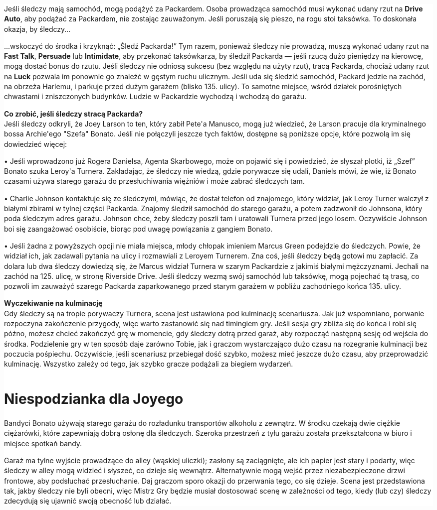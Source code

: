 Jeśli śledczy mają samochód, mogą podążyć za Packardem. Osoba prowadząca samochód musi wykonać udany rzut na **Drive Auto**, aby podążać za Packardem, nie zostając zauważonym. Jeśli poruszają się pieszo, na rogu stoi taksówka. To doskonała okazja, by śledczy...

...wskoczyć do środka i krzyknąć: „Śledź Packarda!” Tym razem, ponieważ śledczy nie prowadzą, muszą wykonać udany rzut na **Fast Talk**, **Persuade** lub **Intimidate**, aby przekonać taksówkarza, by śledził Packarda — jeśli rzucą dużo pieniędzy na kierowcę, mogą dostać bonus do rzutu. Jeśli śledczy nie odniosą sukcesu (bez względu na użyty rzut), tracą Packarda, chociaż udany rzut na **Luck** pozwala im ponownie go znaleźć w gęstym ruchu ulicznym. Jeśli uda się śledzić samochód, Packard jedzie na zachód, na obrzeża Harlemu, i parkuje przed dużym garażem (blisko 135. ulicy). To samotne miejsce, wśród działek porośniętych chwastami i zniszczonych budynków. Ludzie w Packardzie wychodzą i wchodzą do garażu.

**Co zrobić, jeśli śledczy stracą Packarda?**  
Jeśli śledczy odkryli, że Joey Larson to ten, który zabił Pete'a Manusco, mogą już wiedzieć, że Larson pracuje dla kryminalnego bossa Archie'ego "Szefa" Bonato. Jeśli nie połączyli jeszcze tych faktów, dostępne są poniższe opcje, które pozwolą im się dowiedzieć więcej:

• Jeśli wprowadzono już Rogera Danielsa, Agenta Skarbowego, może on pojawić się i powiedzieć, że słyszał plotki, iż „Szef” Bonato szuka Leroy'a Turnera. Zakładając, że śledczy nie wiedzą, gdzie porywacze się udali, Daniels mówi, że wie, iż Bonato czasami używa starego garażu do przesłuchiwania więźniów i może zabrać śledczych tam.

• Charlie Johnson kontaktuje się ze śledczymi, mówiąc, że dostał telefon od znajomego, który widział, jak Leroy Turner walczył z białymi zbirami w tylnej części Packarda. Znajomy śledził samochód do starego garażu, a potem zadzwonił do Johnsona, który poda śledczym adres garażu. Johnson chce, żeby śledczy poszli tam i uratowali Turnera przed jego losem. Oczywiście Johnson boi się zaangażować osobiście, biorąc pod uwagę powiązania z gangiem Bonato.

• Jeśli żadna z powyższych opcji nie miała miejsca, młody chłopak imieniem Marcus Green podejdzie do śledczych. Powie, że widział ich, jak zadawali pytania na ulicy i rozmawiali z Leroyem Turnerem. Zna coś, jeśli śledczy będą gotowi mu zapłacić. Za dolara lub dwa śledczy dowiedzą się, że Marcus widział Turnera w szarym Packardzie z jakimiś białymi mężczyznami. Jechali na zachód na 125. ulicę, w stronę Riverside Drive. Jeśli śledczy wezmą swój samochód lub taksówkę, mogą pojechać tą trasą, co pozwoli im zauważyć szarego Packarda zaparkowanego przed starym garażem w pobliżu zachodniego końca 135. ulicy.

**Wyczekiwanie na kulminację**  
Gdy śledczy są na tropie porywaczy Turnera, scena jest ustawiona pod kulminację scenariusza. Jak już wspomniano, porwanie rozpoczyna zakończenie przygody, więc warto zastanowić się nad timingiem gry. Jeśli sesja gry zbliża się do końca i robi się późno, możesz chcieć zakończyć grę w momencie, gdy śledczy dotrą przed garaż, aby rozpocząć następną sesję od wejścia do środka. Podzielenie gry w ten sposób daje zarówno Tobie, jak i graczom wystarczająco dużo czasu na rozegranie kulminacji bez poczucia pośpiechu. Oczywiście, jeśli scenariusz przebiegał dość szybko, możesz mieć jeszcze dużo czasu, aby przeprowadzić kulminację. Wszystko zależy od tego, jak szybko gracze podążali za biegiem wydarzeń.

# Niespodzianka dla Joyego

Bandyci Bonato używają starego garażu do rozładunku transportów alkoholu z zewnątrz. W środku czekają dwie ciężkie ciężarówki, które zapewniają dobrą osłonę dla śledczych. Szeroka przestrzeń z tyłu garażu została przekształcona w biuro i miejsce spotkań bandy.

Garaż ma tylne wyjście prowadzące do alley (wąskiej uliczki); zasłony są zaciągnięte, ale ich papier jest stary i podarty, więc śledczy w alley mogą widzieć i słyszeć, co dzieje się wewnątrz. Alternatywnie mogą wejść przez niezabezpieczone drzwi frontowe, aby podsłuchać przesłuchanie. Daj graczom sporo okazji do przerwania tego, co się dzieje. Scena jest przedstawiona tak, jakby śledczy nie byli obecni, więc Mistrz Gry będzie musiał dostosować scenę w zależności od tego, kiedy (lub czy) śledczy zdecydują się ujawnić swoją obecność lub działać.
